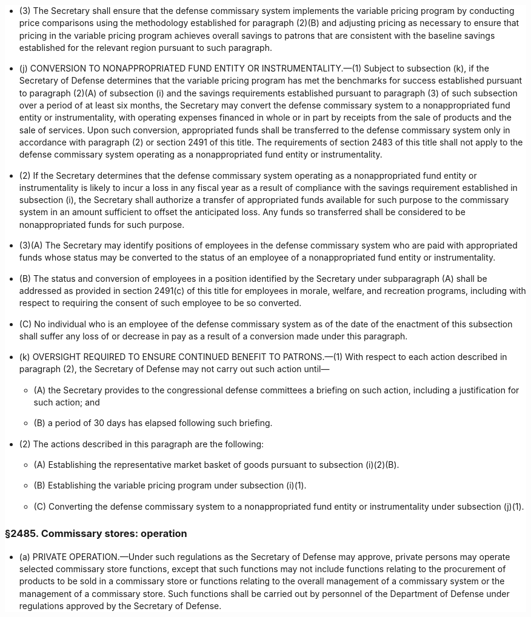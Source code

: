 
* (3) The Secretary shall ensure that the defense commissary system implements the variable pricing program by conducting price comparisons using the methodology established for paragraph (2)(B) and adjusting pricing as necessary to ensure that pricing in the variable pricing program achieves overall savings to patrons that are consistent with the baseline savings established for the relevant region pursuant to such paragraph.

* (j) CONVERSION TO NONAPPROPRIATED FUND ENTITY OR INSTRUMENTALITY.—(1) Subject to subsection (k), if the Secretary of Defense determines that the variable pricing program has met the benchmarks for success established pursuant to paragraph (2)(A) of subsection (i) and the savings requirements established pursuant to paragraph (3) of such subsection over a period of at least six months, the Secretary may convert the defense commissary system to a nonappropriated fund entity or instrumentality, with operating expenses financed in whole or in part by receipts from the sale of products and the sale of services. Upon such conversion, appropriated funds shall be transferred to the defense commissary system only in accordance with paragraph (2) or section 2491 of this title. The requirements of section 2483 of this title shall not apply to the defense commissary system operating as a nonappropriated fund entity or instrumentality.

* (2) If the Secretary determines that the defense commissary system operating as a nonappropriated fund entity or instrumentality is likely to incur a loss in any fiscal year as a result of compliance with the savings requirement established in subsection (i), the Secretary shall authorize a transfer of appropriated funds available for such purpose to the commissary system in an amount sufficient to offset the anticipated loss. Any funds so transferred shall be considered to be nonappropriated funds for such purpose.

* (3)(A) The Secretary may identify positions of employees in the defense commissary system who are paid with appropriated funds whose status may be converted to the status of an employee of a nonappropriated fund entity or instrumentality.

* (B) The status and conversion of employees in a position identified by the Secretary under subparagraph (A) shall be addressed as provided in section 2491(c) of this title for employees in morale, welfare, and recreation programs, including with respect to requiring the consent of such employee to be so converted.

* (C) No individual who is an employee of the defense commissary system as of the date of the enactment of this subsection shall suffer any loss of or decrease in pay as a result of a conversion made under this paragraph.

* (k) OVERSIGHT REQUIRED TO ENSURE CONTINUED BENEFIT TO PATRONS.—(1) With respect to each action described in paragraph (2), the Secretary of Defense may not carry out such action until—

  * (A) the Secretary provides to the congressional defense committees a briefing on such action, including a justification for such action; and

  * (B) a period of 30 days has elapsed following such briefing.


* (2) The actions described in this paragraph are the following:

  * (A) Establishing the representative market basket of goods pursuant to subsection (i)(2)(B).

  * (B) Establishing the variable pricing program under subsection (i)(1).

  * (C) Converting the defense commissary system to a nonappropriated fund entity or instrumentality under subsection (j)(1).

### §2485. Commissary stores: operation
* (a) PRIVATE OPERATION.—Under such regulations as the Secretary of Defense may approve, private persons may operate selected commissary store functions, except that such functions may not include functions relating to the procurement of products to be sold in a commissary store or functions relating to the overall management of a commissary system or the management of a commissary store. Such functions shall be carried out by personnel of the Department of Defense under regulations approved by the Secretary of Defense.
